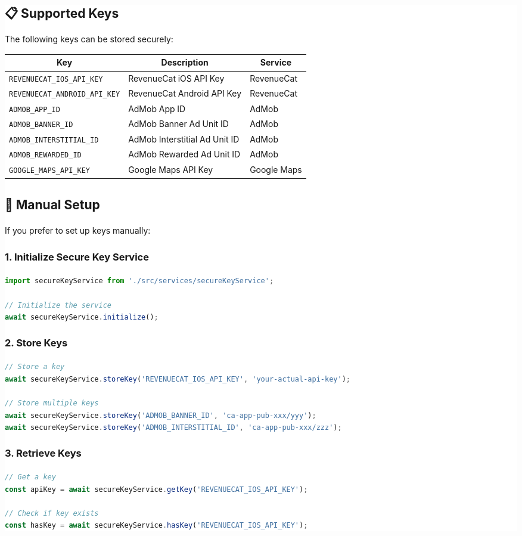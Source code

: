 ## 📋 Supported Keys

The following keys can be stored securely:

| Key | Description | Service |
|-----|-------------|---------|
| `REVENUECAT_IOS_API_KEY` | RevenueCat iOS API Key | RevenueCat |
| `REVENUECAT_ANDROID_API_KEY` | RevenueCat Android API Key | RevenueCat |
| `ADMOB_APP_ID` | AdMob App ID | AdMob |
| `ADMOB_BANNER_ID` | AdMob Banner Ad Unit ID | AdMob |
| `ADMOB_INTERSTITIAL_ID` | AdMob Interstitial Ad Unit ID | AdMob |
| `ADMOB_REWARDED_ID` | AdMob Rewarded Ad Unit ID | AdMob |
| `GOOGLE_MAPS_API_KEY` | Google Maps API Key | Google Maps |

## 🔧 Manual Setup

If you prefer to set up keys manually:

### 1. Initialize Secure Key Service

```typescript
import secureKeyService from './src/services/secureKeyService';

// Initialize the service
await secureKeyService.initialize();
```

### 2. Store Keys

```typescript
// Store a key
await secureKeyService.storeKey('REVENUECAT_IOS_API_KEY', 'your-actual-api-key');

// Store multiple keys
await secureKeyService.storeKey('ADMOB_BANNER_ID', 'ca-app-pub-xxx/yyy');
await secureKeyService.storeKey('ADMOB_INTERSTITIAL_ID', 'ca-app-pub-xxx/zzz');
```

### 3. Retrieve Keys

```typescript
// Get a key
const apiKey = await secureKeyService.getKey('REVENUECAT_IOS_API_KEY');

// Check if key exists
const hasKey = await secureKeyService.hasKey('REVENUECAT_IOS_API_KEY');
```

